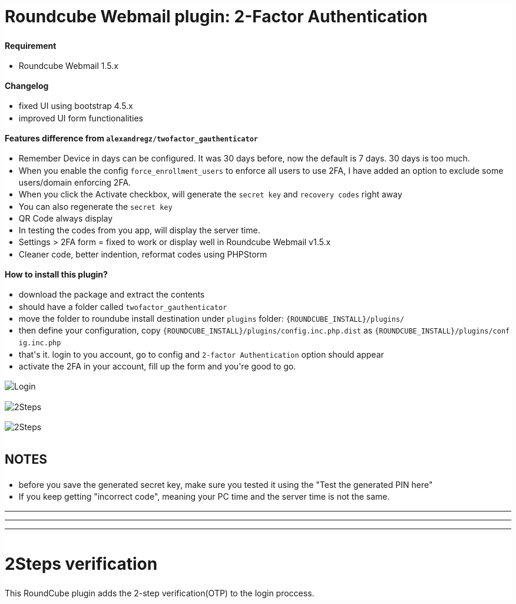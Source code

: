 Roundcube Webmail plugin: 2-Factor Authentication
==============================================

**Requirement**
- Roundcube Webmail 1.5.x

**Changelog**
 - fixed UI using bootstrap 4.5.x
 - improved UI form functionalities

**Features difference from `alexandregz/twofactor_gauthenticator`**
- Remember Device in days can be configured. It was 30 days before, now the default is 7 days. 30 days is too much.
- When you enable the config `force_enrollment_users` to enforce all users to use 2FA, I have added an option to exclude some users/domain enforcing 2FA.
- When you click the Activate checkbox, will generate the `secret key` and `recovery codes` right away
- You can also regenerate the `secret key`
- QR Code always display
- In testing the codes from you app, will display the server time.
- Settings > 2FA form = fixed to work or display well in Roundcube Webmail v1.5.x
- Cleaner code, better indention, reformat codes using PHPStorm

**How to install this plugin?**
- download the package and extract the contents
- should have a folder called `twofactor_gauthenticator`
- move the folder to roundube install destination under `plugins` folder: `{ROUNDCUBE_INSTALL}/plugins/`
- then define your configuration, copy `{ROUNDCUBE_INSTALL}/plugins/config.inc.php.dist` as `{ROUNDCUBE_INSTALL}/plugins/config.inc.php`
- that's it. login to you account, go to config and `2-factor Authentication` option should appear
- activate the 2FA in your account, fill up the form and you're good to go.

![Login](https://raw.github.com/camilord/twofactor_gauthenticator/master/screenshots/rcube1.5_001.png)

![2Steps](https://raw.github.com/camilord/twofactor_gauthenticator/master/screenshots/rcube1.5_002.png)

![2Steps](https://raw.github.com/camilord/twofactor_gauthenticator/master/screenshots/rcube1.5_003.png)

## NOTES
- before you save the generated secret key, make sure you tested it using the "Test the generated PIN here"
- If you keep getting "incorrect code", meaning your PC time and the server time is not the same.

---
---
---

2Steps verification
==========================

This RoundCube plugin adds the 2-step verification(OTP) to the login proccess.
